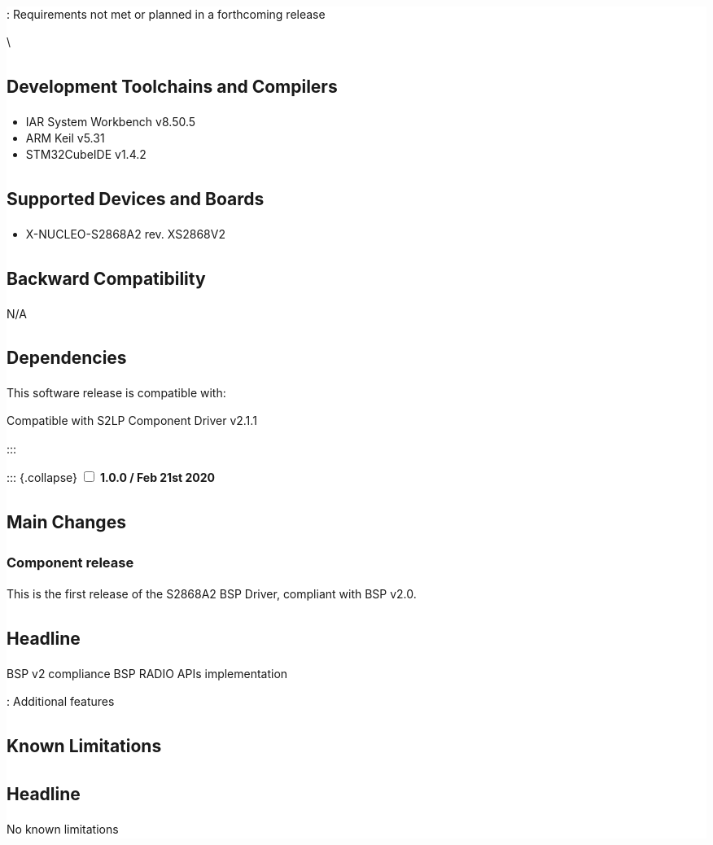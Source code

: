   : Requirements not met or planned in a forthcoming release

\

## Development Toolchains and Compilers

- IAR System Workbench v8.50.5
- ARM Keil v5.31
- STM32CubeIDE v1.4.2


## Supported Devices and Boards

- X-NUCLEO-S2868A2 rev. XS2868V2 


## Backward Compatibility

N/A

## Dependencies

This software release is compatible with:

Compatible with S2LP Component Driver v2.1.1

</div>
:::

::: {.collapse}
<input type="checkbox" id="collapse-section0" aria-hidden="true">
<label for="collapse-section0" aria-hidden="true">__1.0.0 / Feb 21st 2020__</label>
<div>			

## Main Changes

### Component release

This is the first release of the S2868A2 BSP Driver, compliant with BSP v2.0. 

  Headline
  ----------------------------------------------------------
  BSP v2 compliance
  BSP RADIO APIs implementation
  

  : Additional features


## Known Limitations


  Headline
  ----------------------------------------------------------
  No known limitations
